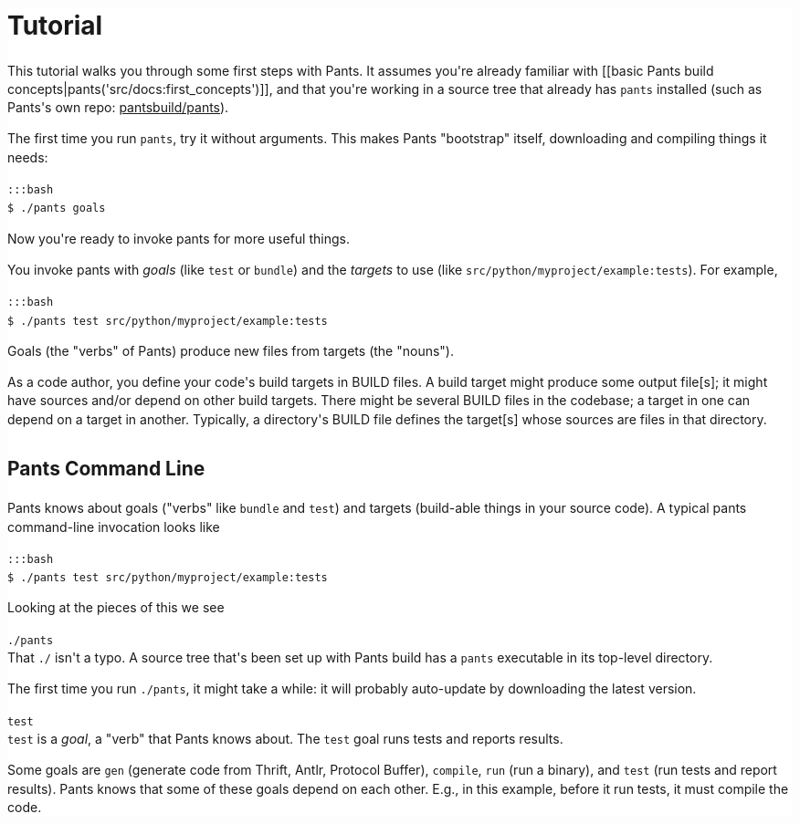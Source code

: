 Tutorial
========

This tutorial walks you through some first steps with Pants.
It assumes you're already familiar with
[[basic Pants build concepts|pants('src/docs:first_concepts')]],
and that you're working in a source tree that already has `pants` installed (such as
Pants's own repo:
[pantsbuild/pants](https://github.com/pantsbuild/pants)).

The first time you run `pants`, try it without arguments. This makes
Pants "bootstrap" itself, downloading and compiling things it needs:

    :::bash
    $ ./pants goals

Now you're ready to invoke pants for more useful things.

You invoke pants with *goals* (like `test` or `bundle`) and the *targets* to use (like
`src/python/myproject/example:tests`). For
example,

    :::bash
    $ ./pants test src/python/myproject/example:tests

Goals (the "verbs" of Pants) produce new files from targets (the "nouns").

As a code author, you define your code's build targets in BUILD files. A
build target might produce some output file[s]; it might have sources
and/or depend on other build targets. There might be several BUILD files
in the codebase; a target in one can depend on a target in another.
Typically, a directory's BUILD file defines the target[s] whose sources
are files in that directory.

Pants Command Line
------------------

Pants knows about goals ("verbs" like `bundle` and `test`) and targets
(build-able things in your source code). A typical pants command-line
invocation looks like

    :::bash
    $ ./pants test src/python/myproject/example:tests

Looking at the pieces of this we see

`./pants`<br>
That `./` isn't a typo. A source tree that's been set up with Pants
build has a `pants` executable in its top-level directory.

The first time you run `./pants`, it might take a while: it will probably auto-update by
downloading the latest version.

`test`<br>
`test` is a *goal*, a "verb" that Pants knows about. The `test` goal runs tests and reports results.

Some goals are `gen` (generate code from Thrift, Antlr, Protocol
Buffer), `compile`, `run` (run a binary), and `test` (run tests and report results). Pants
knows that some of these goals depend on each other. E.g., in this
example, before it run tests, it must compile the code.
